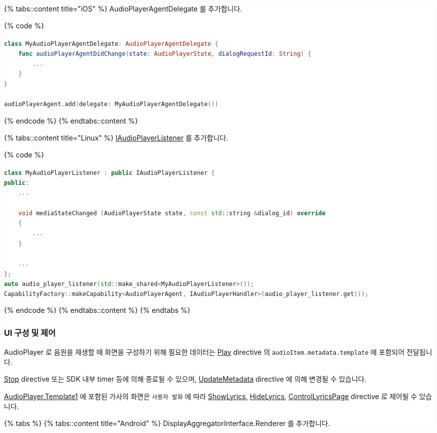 {% tabs::content title="iOS" %}
AudioPlayerAgentDelegate 를 추가합니다.

{% code %}
```swift
class MyAudioPlayerAgentDelegate: AudioPlayerAgentDelegate {
    func audioPlayerAgentDidChange(state: AudioPlayerState, dialogRequestId: String) {
        ...
    }
}

audioPlayerAgent.add(delegate: MyAudioPlayerAgentDelegate())
```
{% endcode %}
{% endtabs::content %}

{% tabs::content title="Linux" %}
[IAudioPlayerListener](https://nugu-developers.github.io/nugu-linux/classNuguCapability_1_1IAudioPlayerListener.html) 를 추가합니다.

{% code %}
```cpp
class MyAudioPlayerListener : public IAudioPlayerListener {
public:
    ...

    void mediaStateChanged (AudioPlayerState state, const std::string &dialog_id) override
    {
        ...
    }

    ...
};
auto audio_player_listener(std::make_shared<MyAudioPlayerListener>());
CapabilityFactory::makeCapability<AudioPlayerAgent, IAudioPlayerHandler>(audio_player_listener.get());
```
{% endcode %}
{% endtabs::content %}
{% endtabs %}

### UI 구성 및 제어

AudioPlayer 로 음원을 재생할 때 화면을 구성하기 위해 필요한 데이터는 [Play](#play) directive 의 `audioItem.metadata.template` 에 포함되어 전달됩니다.

[Stop](#stop) directive 또는 SDK 내부 timer 등에 의해 종료될 수 있으며, [UpdateMetadata](#updatemetadata) directive 에 의해 변경될 수 있습니다.

[AudioPlayer.Template1](#audioitemmetadatatemplate---audioplayertemplate1) 에 포함된 가사의 화면은 `사용자 발화` 에 따라 [ShowLyrics](#showlyrics), [HideLyrics](#hidelyrics), [ControlLyricsPage](#controllyricspage) directive 로 제어될 수 있습니다.

{% tabs %}
{% tabs::content title="Android" %}
DisplayAggregatorInterface.Renderer 를 추가합니다.
